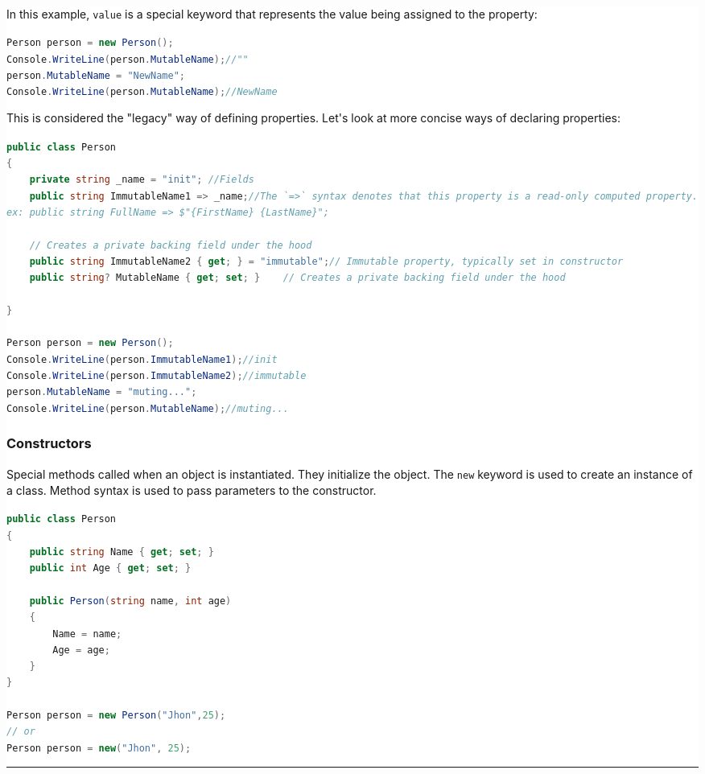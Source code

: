 In this example, `value` is a special keyword that represents the value being assigned to the property:

```csharp
Person person = new Person();
Console.WriteLine(person.MutableName);//""
person.MutableName = "NewName";
Console.WriteLine(person.MutableName);//NewName
```

This is considered the "legacy" way of defining properties. Let's look at more concise ways of declaring properties:

```csharp
public class Person
{
    private string _name = "init"; //Fields
    public string ImmutableName1 => _name;//The `=>` syntax denotes that this property is a read-only computed property. ex: public string FullName => $"{FirstName} {LastName}";

    // Creates a private backing field under the hood
    public string ImmutableName2 { get; } = "immutable";// Immutable property, typically set in constructor
    public string? MutableName { get; set; }    // Creates a private backing field under the hood

}

Person person = new Person();
Console.WriteLine(person.ImmutableName1);//init
Console.WriteLine(person.ImmutableName2);//immutable
person.MutableName = "muting...";
Console.WriteLine(person.MutableName);//muting...
```

### Constructors

Special methods called when an object is instantiated. They initialize the object. The `new` keyword is used to create an instance of a class. Method syntax is used to pass parameters to the constructor.

```csharp
public class Person
{
    public string Name { get; set; }
    public int Age { get; set; }

    public Person(string name, int age)
    {
        Name = name;
        Age = age;
    }
}

Person person = new Person("Jhon",25);
// or
Person person = new("Jhon", 25);
```

---